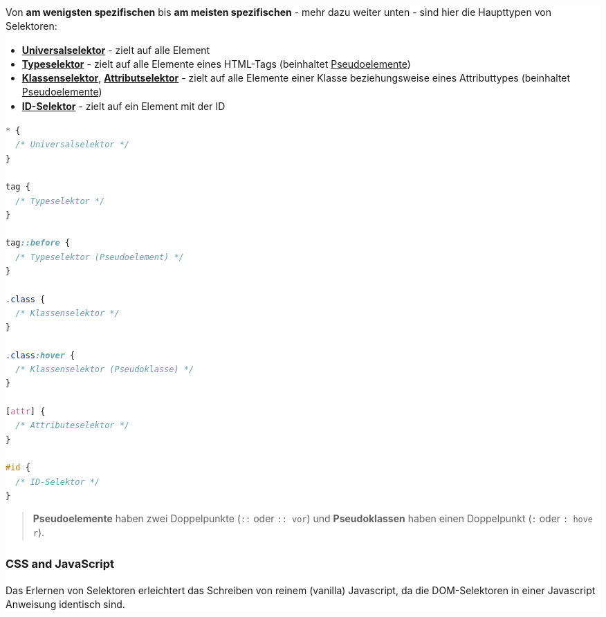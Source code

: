 Von **am wenigsten spezifischen** bis **am meisten spezifischen** - mehr dazu weiter unten - sind hier die Haupttypen von Selektoren:

- [**Universalselektor**](https://developer.mozilla.org/de/docs/Web/CSS/Universal_selectors) - zielt auf alle Element
- [**Typeselektor**](https://developer.mozilla.org/de/docs/Web/CSS/Type_selectors) - zielt auf alle Elemente eines HTML-Tags (beinhaltet [Pseudoelemente](https://developer.mozilla.org/de/docs/Web/CSS/Pseudo-elements))
- [**Klassenselektor**](https://developer.mozilla.org/de/docs/Web/CSS/Class_selectors), [**Attributselektor**](https://developer.mozilla.org/de/docs/Web/CSS/Attribute_selectors) - zielt auf alle Elemente einer Klasse beziehungsweise eines Attributtypes (beinhaltet [Pseudoelemente](https://developer.mozilla.org/de/docs/Web/CSS/Pseudo-classes))
- [**ID-Selektor**](https://developer.mozilla.org/de/docs/Web/CSS/ID_selectors) - zielt auf ein Element mit der ID

```css
* {
  /* Universalselektor */
}

tag {
  /* Typeselektor */
}

tag::before {
  /* Typeselektor (Pseudoelement) */
}

.class {
  /* Klassenselektor */
}

.class:hover {
  /* Klassenselektor (Pseudoklasse) */
}

[attr] {
  /* Attributeselektor */
}

#id {
  /* ID-Selektor */
}
```

> **Pseudoelemente** haben zwei Doppelpunkte (`::` oder `:: vor`) und **Pseudoklassen** haben einen Doppelpunkt (`:` oder `: hover`).

### CSS and JavaScript

Das Erlernen von Selektoren erleichtert das Schreiben von reinem (vanilla) Javascript, da die DOM-Selektoren in einer Javascript Anweisung identisch sind.
